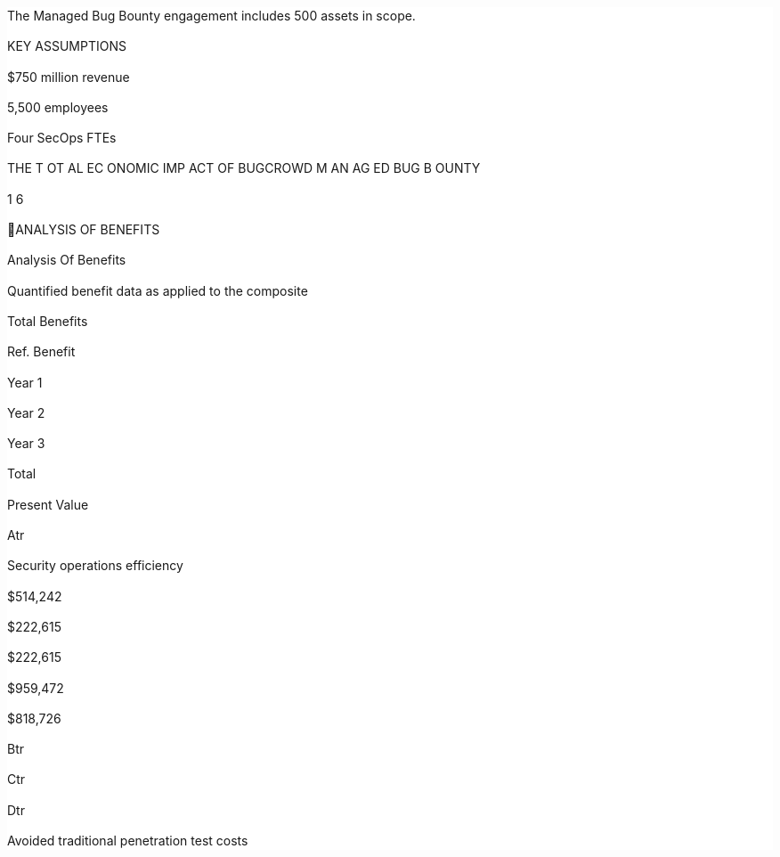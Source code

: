 The Managed Bug Bounty engagement includes 500 assets in scope. 

KEY ASSUMPTIONS 

$750 million revenue 

5,500 employees 

 Four SecOps FTEs 

THE T OT AL EC ONOMIC IMP ACT OF BUGCROWD M AN AG ED BUG B OUNTY 

1 6 

 
 
 
 
 
 
 
 
 
 
 
 
 
ANALYSIS OF BENEFITS 

Analysis Of Benefits 

Quantified benefit data as applied to the composite 

Total Benefits 

Ref. Benefit 

Year 1 

Year 2 

Year 3 

Total 

Present 
Value 

Atr 

Security operations efficiency 

$514,242 

$222,615 

$222,615 

$959,472 

$818,726 

Btr 

Ctr 

Dtr 

Avoided traditional 
penetration test costs 

